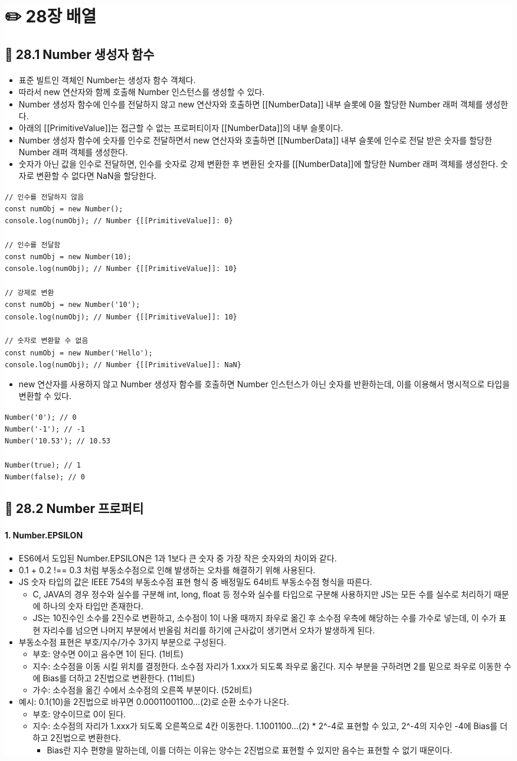 # ✏️ 28장 배열

## 📌 28.1 Number 생성자 함수

- 표준 빌트인 객체인 Number는 생성자 함수 객체다.
- 따라서 new 연산자와 함께 호출해 Number 인스턴스를 생성할 수 있다.
- Number 생성자 함수에 인수를 전달하지 않고 new 연산자와 호출하면 [[NumberData]] 내부 슬롯에 0을 할당한 Number 래퍼 객체를 생성한다.
- 아래의 [[PrimitiveValue]]는 접근할 수 없는 프로퍼티이자 [[NumberData]]의 내부 슬롯이다.
- Number 생성자 함수에 숫자를 인수로 전달하면서 new 연산자와 호출하면 [[NumberData]] 내부 슬롯에 인수로 전달 받은 숫자를 할당한 Number 래퍼 객체를 생성한다.
- 숫자가 아닌 값을 인수로 전달하면, 인수를 숫자로 강제 변환한 후 변환된 숫자를 [[NumberData]]에 할당한 Number 래퍼 객체를 생성한다. 숫자로 변환할 수 없다면 NaN을 할당한다.

```
// 인수를 전달하지 않음
const numObj = new Number();
console.log(numObj); // Number {[[PrimitiveValue]]: 0}

// 인수를 전달함
const numObj = new Number(10);
console.log(numObj); // Number {[[PrimitiveValue]]: 10}

// 강제로 변환
const numObj = new Number('10');
console.log(numObj); // Number {[[PrimitiveValue]]: 10}

// 숫자로 변환할 수 없음
const numObj = new Number('Hello');
console.log(numObj); // Number {[[PrimitiveValue]]: NaN}
```

- new 연산자를 사용하지 않고 Number 생성자 함수를 호출하면 Number 인스턴스가 아닌 숫자를 반환하는데, 이를 이용해서 명시적으로 타입을 변환할 수 있다.

```
Number('0'); // 0
Number('-1'); // -1
Number('10.53'); // 10.53

Number(true); // 1
Number(false); // 0
```

## 📌 28.2 Number 프로퍼티

#### 1. Number.EPSILON

- ES6에서 도입된 Number.EPSILON은 1과 1보다 큰 숫자 중 가장 작은 숫자와의 차이와 같다.
- 0.1 + 0.2 !== 0.3 처럼 부동소수점으로 인해 발생하는 오차를 해결하기 위해 사용된다.
- JS 숫자 타입의 값은 IEEE 754의 부동소수점 표현 형식 중 배정밀도 64비트 부동소수점 형식을 따른다.
  - C, JAVA의 경우 정수와 실수를 구분해 int, long, float 등 정수와 실수를 타입으로 구분해 사용하지만 JS는 모든 수를 실수로 처리하기 때문에 하나의 숫자 타입만 존재한다.
  - JS는 10진수인 소수를 2진수로 변환하고, 소수점이 1이 나올 때까지 좌우로 옮긴 후 소수점 우측에 해당하는 수를 가수로 넣는데, 이 수가 표현 자리수를 넘으면 나머지 부분에서 반올림 처리를 하기에 근사값이 생기면서 오차가 발생하게 된다.
- 부동소수점 표현은 부호/지수/가수 3가지 부분으로 구성된다.
  - 부호: 양수면 0이고 음수면 1이 된다. (1비트)
  - 지수: 소수점을 이동 시킬 위치를 결정한다. 소수점 자리가 1.xxx가 되도록 좌우로 옮긴다. 지수 부분을 구하려면 2를 밑으로 좌우로 이동한 수에 Bias를 더하고 2진법으로 변환한다. (11비트)
  - 가수: 소수점을 옮긴 수에서 소수점의 오른쪽 부분이다. (52비트)
- 예시: 0.1(10)을 2진법으로 바꾸면 0.00011001100...(2)로 순환 소수가 나온다.
  - 부호: 양수이므로 0이 된다.
  - 지수: 소수점의 자리가 1.xxx가 되도록 오른쪽으로 4칸 이동한다. 1.1001100...(2) \* 2^-4로 표현할 수 있고, 2^-4의 지수인 -4에 Bias를 더하고 2진법으로 변환한다.
    - Bias란 지수 편향을 말하는데, 이를 더하는 이유는 양수는 2진법으로 표현할 수 있지만 음수는 표현할 수 없기 때문이다.